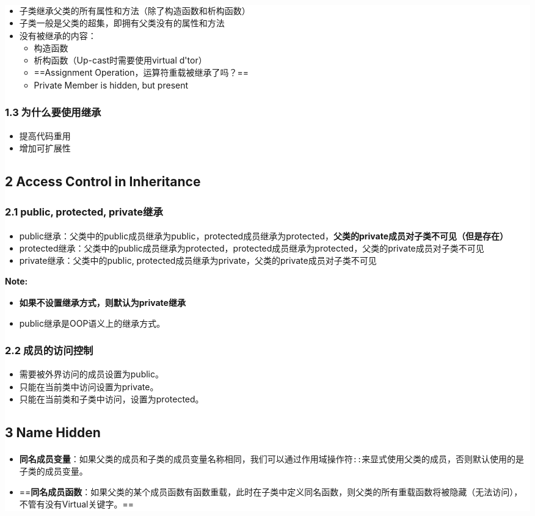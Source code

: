 - 子类继承父类的所有属性和方法（除了构造函数和析构函数）
- 子类一般是父类的超集，即拥有父类没有的属性和方法
- 没有被继承的内容：
  - 构造函数
  - 析构函数（Up-cast时需要使用virtual d'tor）
  - ==Assignment Operation，运算符重载被继承了吗？==
  - Private Member is hidden, but present

### 1.3 为什么要使用继承

- 提高代码重用
- 增加可扩展性



## 2 Access Control in Inheritance

### 2.1 public, protected, private继承

- public继承：父类中的public成员继承为public，protected成员继承为protected，**父类的private成员对子类不可见（但是存在）**
- protected继承：父类中的public成员继承为protected，protected成员继承为protected，父类的private成员对子类不可见
- private继承：父类中的public, protected成员继承为private，父类的private成员对子类不可见

**Note:** 

- **如果不设置继承方式，则默认为private继承**

- public继承是OOP语义上的继承方式。



### 2.2 成员的访问控制

- 需要被外界访问的成员设置为public。
- 只能在当前类中访问设置为private。
- 只能在当前类和子类中访问，设置为protected。



## 3 Name Hidden

- **同名成员变量**：如果父类的成员和子类的成员变量名称相同，我们可以通过作用域操作符`::`来显式使用父类的成员，否则默认使用的是子类的成员变量。

- ==**同名成员函数**：如果父类的某个成员函数有函数重载，此时在子类中定义同名函数，则父类的所有重载函数将被隐藏（无法访问），不管有没有Virtual关键字。==
